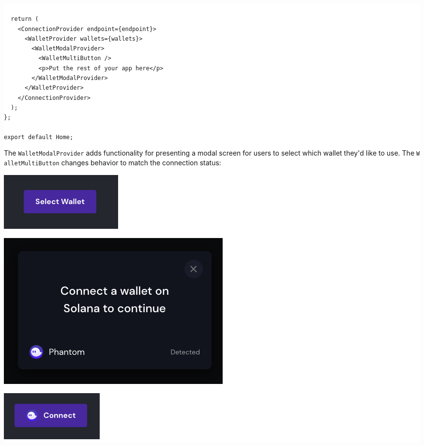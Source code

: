 ```tsx

  return (
    <ConnectionProvider endpoint={endpoint}>
      <WalletProvider wallets={wallets}>
        <WalletModalProvider>
          <WalletMultiButton />
          <p>Put the rest of your app here</p>
        </WalletModalProvider>
      </WalletProvider>
    </ConnectionProvider>
  );
};

export default Home;
```

The `WalletModalProvider` adds functionality for presenting a modal screen for
users to select which wallet they'd like to use. The `WalletMultiButton` changes
behavior to match the connection status:

![multi button select wallet option](/public/assets/courses/unboxed/multi-button-select-wallet.png)

![connect wallet modal](/public/assets/courses/unboxed/connect-wallet-modal.png)

![multi button connect options](/public/assets/courses/unboxed/multi-button-connect.png)
